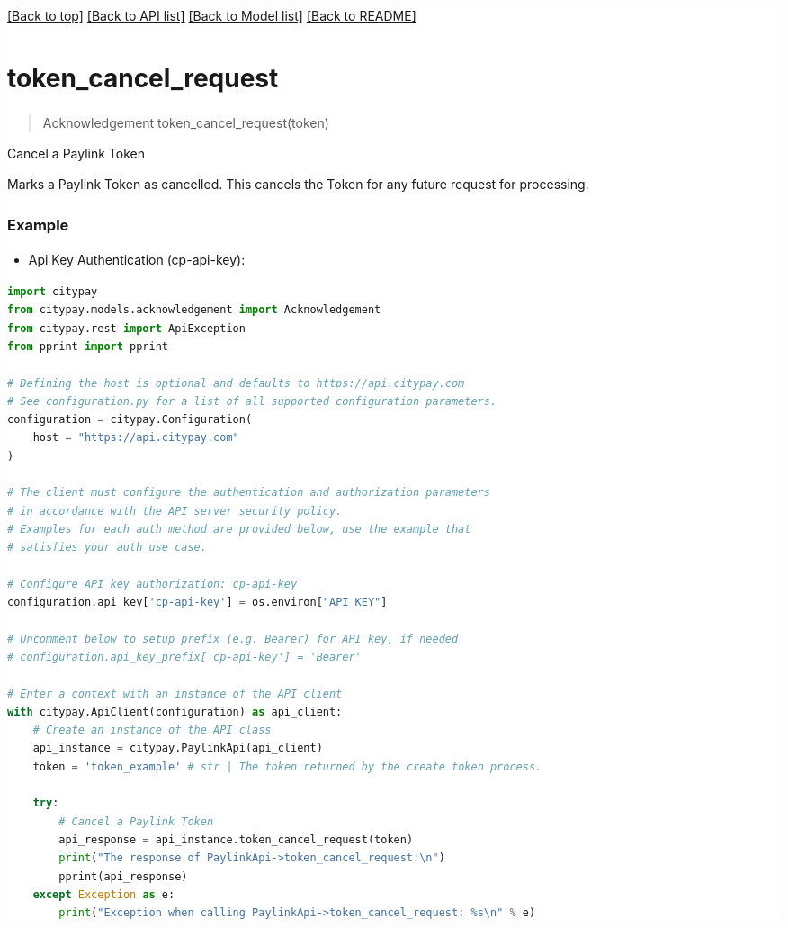 [[Back to top]](#) [[Back to API list]](../README.md#documentation-for-api-endpoints) [[Back to Model list]](../README.md#documentation-for-models) [[Back to README]](../README.md)

# **token_cancel_request**
> Acknowledgement token_cancel_request(token)

Cancel a Paylink Token

Marks a Paylink Token as cancelled. This cancels the Token for any future request for processing.

### Example

* Api Key Authentication (cp-api-key):

```python
import citypay
from citypay.models.acknowledgement import Acknowledgement
from citypay.rest import ApiException
from pprint import pprint

# Defining the host is optional and defaults to https://api.citypay.com
# See configuration.py for a list of all supported configuration parameters.
configuration = citypay.Configuration(
    host = "https://api.citypay.com"
)

# The client must configure the authentication and authorization parameters
# in accordance with the API server security policy.
# Examples for each auth method are provided below, use the example that
# satisfies your auth use case.

# Configure API key authorization: cp-api-key
configuration.api_key['cp-api-key'] = os.environ["API_KEY"]

# Uncomment below to setup prefix (e.g. Bearer) for API key, if needed
# configuration.api_key_prefix['cp-api-key'] = 'Bearer'

# Enter a context with an instance of the API client
with citypay.ApiClient(configuration) as api_client:
    # Create an instance of the API class
    api_instance = citypay.PaylinkApi(api_client)
    token = 'token_example' # str | The token returned by the create token process.

    try:
        # Cancel a Paylink Token
        api_response = api_instance.token_cancel_request(token)
        print("The response of PaylinkApi->token_cancel_request:\n")
        pprint(api_response)
    except Exception as e:
        print("Exception when calling PaylinkApi->token_cancel_request: %s\n" % e)
```
